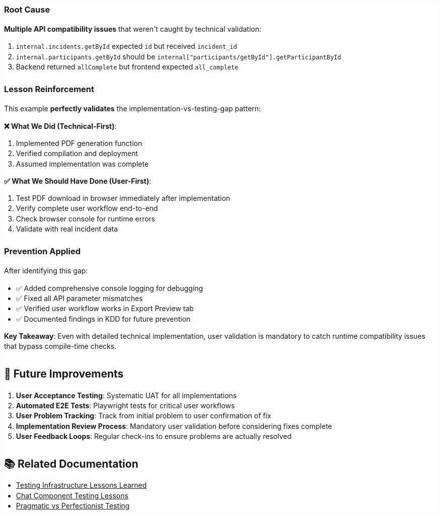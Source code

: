 ### Root Cause

**Multiple API compatibility issues** that weren't caught by technical validation:
1. `internal.incidents.getById` expected `id` but received `incident_id`
2. `internal.participants.getById` should be `internal["participants/getById"].getParticipantById`
3. Backend returned `allComplete` but frontend expected `all_complete`

### Lesson Reinforcement

This example **perfectly validates** the implementation-vs-testing-gap pattern:

**❌ What We Did (Technical-First)**:
1. Implemented PDF generation function
2. Verified compilation and deployment
3. Assumed implementation was complete

**✅ What We Should Have Done (User-First)**:
1. Test PDF download in browser immediately after implementation
2. Verify complete user workflow end-to-end
3. Check browser console for runtime errors
4. Validate with real incident data

### Prevention Applied

After identifying this gap:
- ✅ Added comprehensive console logging for debugging
- ✅ Fixed all API parameter mismatches
- ✅ Verified user workflow works in Export Preview tab
- ✅ Documented findings in KDD for future prevention

**Key Takeaway**: Even with detailed technical implementation, user validation is mandatory to catch runtime compatibility issues that bypass compile-time checks.

## 🔄 Future Improvements

1. **User Acceptance Testing**: Systematic UAT for all implementations
2. **Automated E2E Tests**: Playwright tests for critical user workflows  
3. **User Problem Tracking**: Track from initial problem to user confirmation of fix
4. **Implementation Review Process**: Mandatory user validation before considering fixes complete
5. **User Feedback Loops**: Regular check-ins to ensure problems are actually resolved

## 📚 Related Documentation

- [Testing Infrastructure Lessons Learned](../testing/technical/testing-infrastructure-lessons-learned.md)
- [Chat Component Testing Lessons](../testing/technical/chat-component-testing-lessons.md)
- [Pragmatic vs Perfectionist Testing](../testing/technical/pragmatic-vs-perfectionist-testing-kdd.md)
